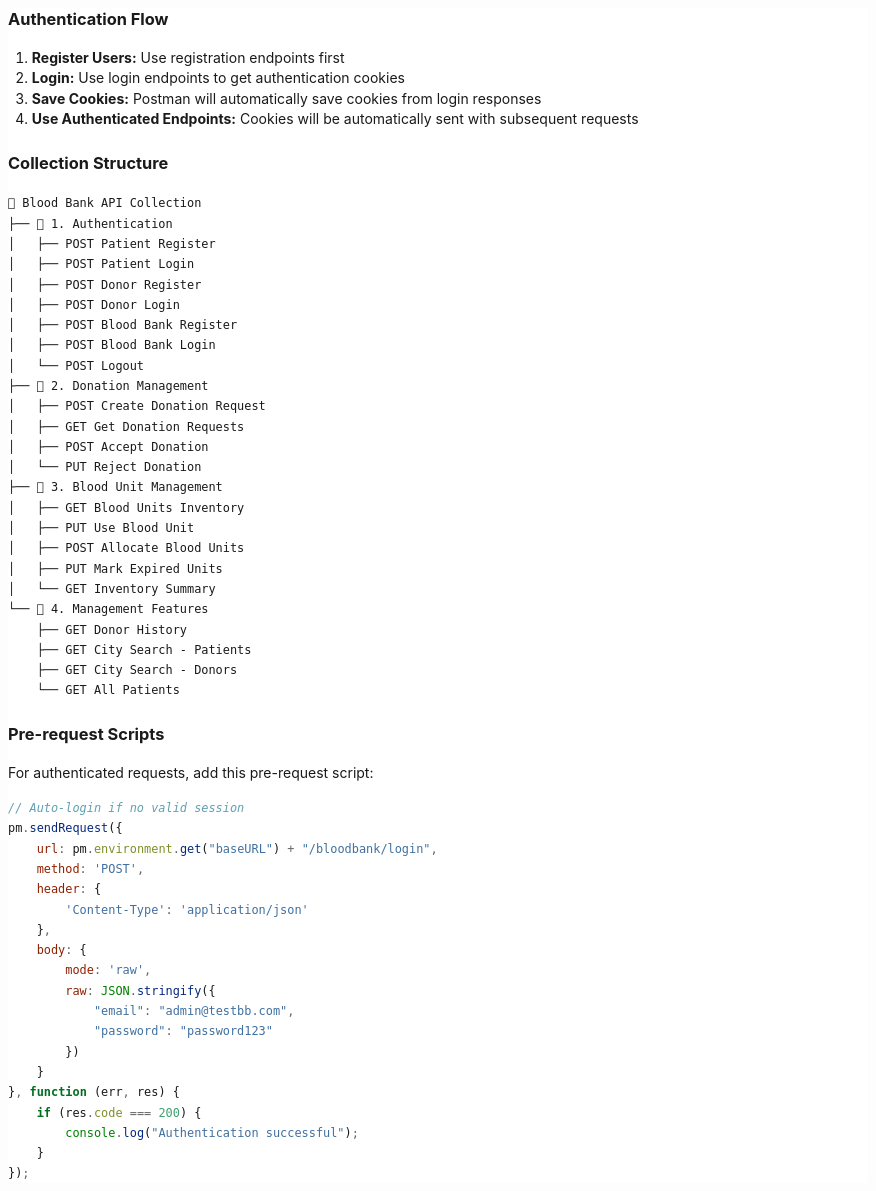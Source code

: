 ### **Authentication Flow**
1. **Register Users:** Use registration endpoints first
2. **Login:** Use login endpoints to get authentication cookies
3. **Save Cookies:** Postman will automatically save cookies from login responses
4. **Use Authenticated Endpoints:** Cookies will be automatically sent with subsequent requests

### **Collection Structure**
```
📁 Blood Bank API Collection
├── 📁 1. Authentication
│   ├── POST Patient Register
│   ├── POST Patient Login
│   ├── POST Donor Register
│   ├── POST Donor Login
│   ├── POST Blood Bank Register
│   ├── POST Blood Bank Login
│   └── POST Logout
├── 📁 2. Donation Management
│   ├── POST Create Donation Request
│   ├── GET Get Donation Requests
│   ├── POST Accept Donation
│   └── PUT Reject Donation
├── 📁 3. Blood Unit Management
│   ├── GET Blood Units Inventory
│   ├── PUT Use Blood Unit
│   ├── POST Allocate Blood Units
│   ├── PUT Mark Expired Units
│   └── GET Inventory Summary
└── 📁 4. Management Features
    ├── GET Donor History
    ├── GET City Search - Patients
    ├── GET City Search - Donors
    └── GET All Patients
```

### **Pre-request Scripts**
For authenticated requests, add this pre-request script:

```javascript
// Auto-login if no valid session
pm.sendRequest({
    url: pm.environment.get("baseURL") + "/bloodbank/login",
    method: 'POST',
    header: {
        'Content-Type': 'application/json'
    },
    body: {
        mode: 'raw',
        raw: JSON.stringify({
            "email": "admin@testbb.com",
            "password": "password123"
        })
    }
}, function (err, res) {
    if (res.code === 200) {
        console.log("Authentication successful");
    }
});
```
